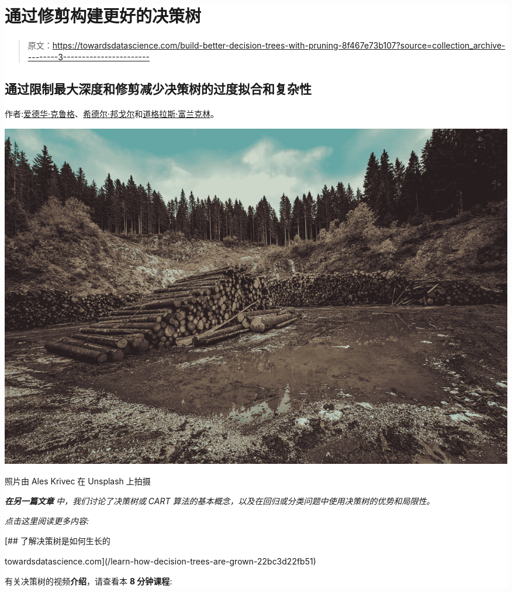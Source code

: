 # 通过修剪构建更好的决策树

> 原文：<https://towardsdatascience.com/build-better-decision-trees-with-pruning-8f467e73b107?source=collection_archive---------3----------------------->

## 通过限制最大深度和修剪减少决策树的过度拟合和复杂性

作者:[爱德华·克鲁格](https://www.linkedin.com/in/edkrueger/)、[希德尔·邦戈尔](https://www.linkedin.com/in/sheetal-bongale/)和[道格拉斯·富兰克林](https://www.linkedin.com/in/dougaf/)。

![](img/bc541952784ba9573b34d7241fd83b64.png)

照片由 Ales Krivec 在 Unsplash 上拍摄

***在另一篇文章*** *中，我们讨论了决策树或 CART 算法的基本概念，以及在回归或分类问题中使用决策树的优势和局限性。*

*点击这里阅读更多内容:*

</learn-how-decision-trees-are-grown-22bc3d22fb51> [## 了解决策树是如何生长的

towardsdatascience.com](/learn-how-decision-trees-are-grown-22bc3d22fb51) 

有关决策树的视频**介绍**，请查看本 **8 分钟课程**:
